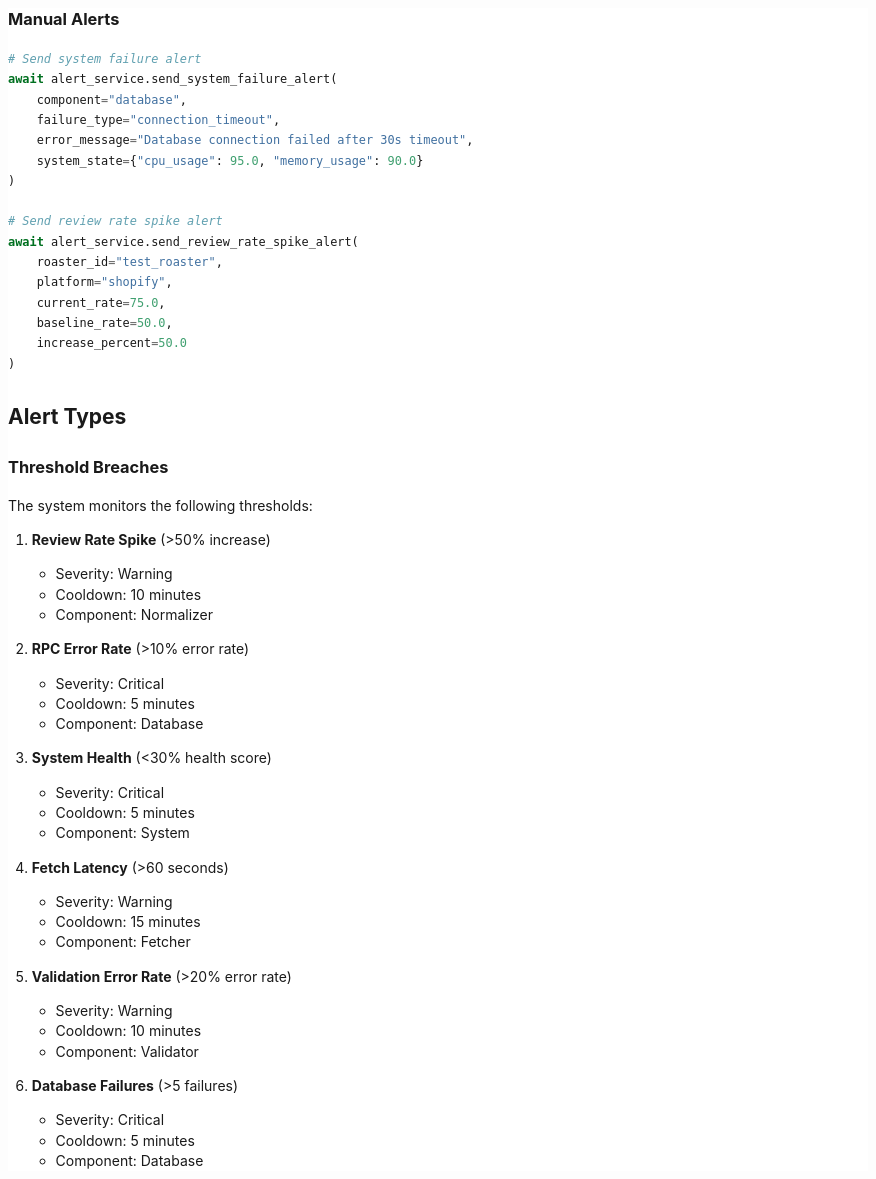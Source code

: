 ### Manual Alerts

```python
# Send system failure alert
await alert_service.send_system_failure_alert(
    component="database",
    failure_type="connection_timeout",
    error_message="Database connection failed after 30s timeout",
    system_state={"cpu_usage": 95.0, "memory_usage": 90.0}
)

# Send review rate spike alert
await alert_service.send_review_rate_spike_alert(
    roaster_id="test_roaster",
    platform="shopify",
    current_rate=75.0,
    baseline_rate=50.0,
    increase_percent=50.0
)
```

## Alert Types

### Threshold Breaches

The system monitors the following thresholds:

1. **Review Rate Spike** (>50% increase)
   - Severity: Warning
   - Cooldown: 10 minutes
   - Component: Normalizer

2. **RPC Error Rate** (>10% error rate)
   - Severity: Critical
   - Cooldown: 5 minutes
   - Component: Database

3. **System Health** (<30% health score)
   - Severity: Critical
   - Cooldown: 5 minutes
   - Component: System

4. **Fetch Latency** (>60 seconds)
   - Severity: Warning
   - Cooldown: 15 minutes
   - Component: Fetcher

5. **Validation Error Rate** (>20% error rate)
   - Severity: Warning
   - Cooldown: 10 minutes
   - Component: Validator

6. **Database Failures** (>5 failures)
   - Severity: Critical
   - Cooldown: 5 minutes
   - Component: Database
